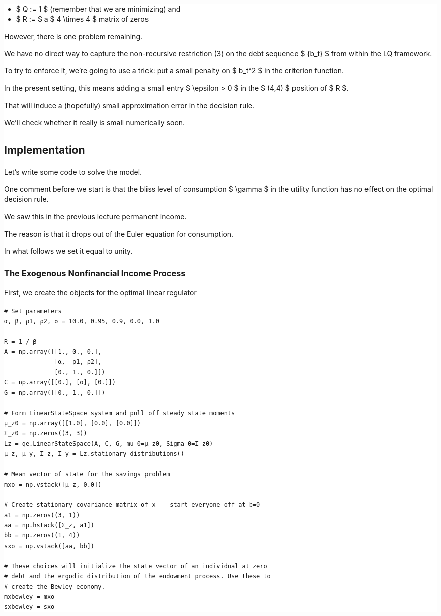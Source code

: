 - $ Q := 1 $ (remember that we are minimizing) and  
- $ R := $ a $ 4 \times 4 $ matrix of zeros  


However, there is one problem remaining.

We have no direct way to capture the non-recursive restriction [(3)](#equation-old42)
on the debt sequence $ \{b_t\} $ from within the LQ framework.

To try to enforce it, we’re going to use a trick: put a small penalty on $ b_t^2 $ in the criterion function.

In the present setting, this means adding a small entry $ \epsilon > 0 $ in the $ (4,4) $ position of $ R $.

That will induce a (hopefully) small approximation error in the decision rule.

We’ll check whether it really is small numerically soon.


## Implementation

Let’s write some code to solve the model.

One comment before we start is that the bliss level of consumption $ \gamma $ in the utility function has no effect on the optimal decision rule.

We saw this in the previous lecture  [permanent income](https://python-programming.quantecon.org/perm_income.html).

The reason is that it drops out of the Euler equation for consumption.

In what follows we set it equal to unity.


### The Exogenous Nonfinancial Income Process

First, we create the objects for the optimal linear regulator

```python3 hide-output=false
# Set parameters
α, β, ρ1, ρ2, σ = 10.0, 0.95, 0.9, 0.0, 1.0

R = 1 / β
A = np.array([[1., 0., 0.],
              [α,  ρ1, ρ2],
              [0., 1., 0.]])
C = np.array([[0.], [σ], [0.]])
G = np.array([[0., 1., 0.]])

# Form LinearStateSpace system and pull off steady state moments
μ_z0 = np.array([[1.0], [0.0], [0.0]])
Σ_z0 = np.zeros((3, 3))
Lz = qe.LinearStateSpace(A, C, G, mu_0=μ_z0, Sigma_0=Σ_z0)
μ_z, μ_y, Σ_z, Σ_y = Lz.stationary_distributions()

# Mean vector of state for the savings problem
mxo = np.vstack([μ_z, 0.0])

# Create stationary covariance matrix of x -- start everyone off at b=0
a1 = np.zeros((3, 1))
aa = np.hstack([Σ_z, a1])
bb = np.zeros((1, 4))
sxo = np.vstack([aa, bb])

# These choices will initialize the state vector of an individual at zero
# debt and the ergodic distribution of the endowment process. Use these to
# create the Bewley economy.
mxbewley = mxo
sxbewley = sxo
```